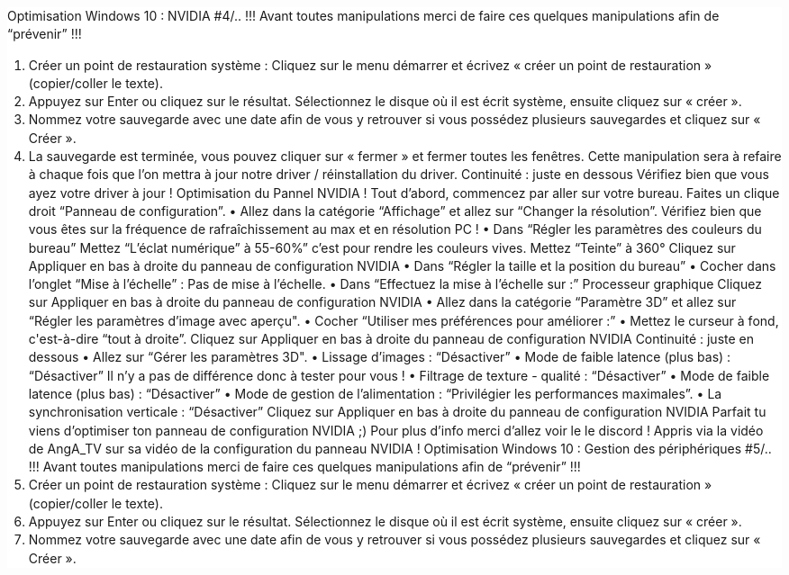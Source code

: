 Optimisation Windows 10 :
NVIDIA #4/..
!!! Avant toutes manipulations merci de faire ces quelques
manipulations afin de “prévenir” !!!
1) Créer un point de restauration système :
Cliquez sur le menu démarrer et écrivez « créer un point de restauration »
(copier/coller le texte).
2) Appuyez sur Enter ou cliquez sur le résultat.
Sélectionnez le disque où il est écrit système, ensuite cliquez sur « créer ».
3) Nommez votre sauvegarde avec une date afin de vous y retrouver si vous possédez
plusieurs sauvegardes et cliquez sur « Créer ».
4) La sauvegarde est terminée, vous pouvez cliquer sur « fermer » et fermer toutes les
fenêtres.
Cette manipulation sera à refaire à chaque fois que l’on mettra à
jour notre driver / réinstallation du driver.
Continuité : juste en dessous
Vérifiez bien que vous ayez votre driver à jour !
Optimisation du Pannel NVIDIA !
Tout d’abord, commencez par aller sur votre bureau.
Faites un clique droit “Panneau de configuration”.
• Allez dans la catégorie “Affichage” et allez sur “Changer la résolution”.
Vérifiez bien que vous êtes sur la fréquence de rafraîchissement au max et en
résolution PC !
• Dans “Régler les paramètres des couleurs du bureau”
Mettez “L’éclat numérique” à 55-60%” c’est pour rendre les couleurs vives.
Mettez “Teinte” à 360°
Cliquez sur Appliquer en bas à droite du panneau de configuration NVIDIA
• Dans “Régler la taille et la position du bureau”
• Cocher dans l’onglet “Mise à l’échelle” :
Pas de mise à l’échelle.
• Dans “Effectuez la mise à l’échelle sur :”
Processeur graphique
Cliquez sur Appliquer en bas à droite du panneau de configuration NVIDIA
• Allez dans la catégorie “Paramètre 3D” et allez sur “Régler les paramètres
d’image avec aperçu".
• Cocher “Utiliser mes préférences pour améliorer :”
• Mettez le curseur à fond, c'est-à-dire “tout à droite”.
Cliquez sur Appliquer en bas à droite du panneau de configuration NVIDIA
Continuité : juste en dessous
• Allez sur “Gérer les paramètres 3D".
• Lissage d’images : “Désactiver”
• Mode de faible latence (plus bas) : “Désactiver”
Il n’y a pas de différence donc à tester pour vous !
• Filtrage de texture - qualité : “Désactiver”
• Mode de faible latence (plus bas) : “Désactiver”
• Mode de gestion de l’alimentation : “Privilégier les performances
maximales”.
• La synchronisation verticale : “Désactiver”
Cliquez sur Appliquer en bas à droite du panneau de configuration NVIDIA
Parfait tu viens d’optimiser ton panneau de configuration NVIDIA ;)
Pour plus d’info merci d’allez voir le le discord !
Appris via la vidéo de AngA_TV sur sa vidéo de la configuration du panneau
NVIDIA !
Optimisation Windows 10 :
Gestion des périphériques #5/..
!!! Avant toutes manipulations merci de faire ces quelques
manipulations afin de “prévenir” !!!
1) Créer un point de restauration système :
Cliquez sur le menu démarrer et écrivez « créer un point de restauration »
(copier/coller le texte).
2) Appuyez sur Enter ou cliquez sur le résultat.
Sélectionnez le disque où il est écrit système, ensuite cliquez sur « créer ».
3) Nommez votre sauvegarde avec une date afin de vous y retrouver si vous possédez
plusieurs sauvegardes et cliquez sur « Créer ».